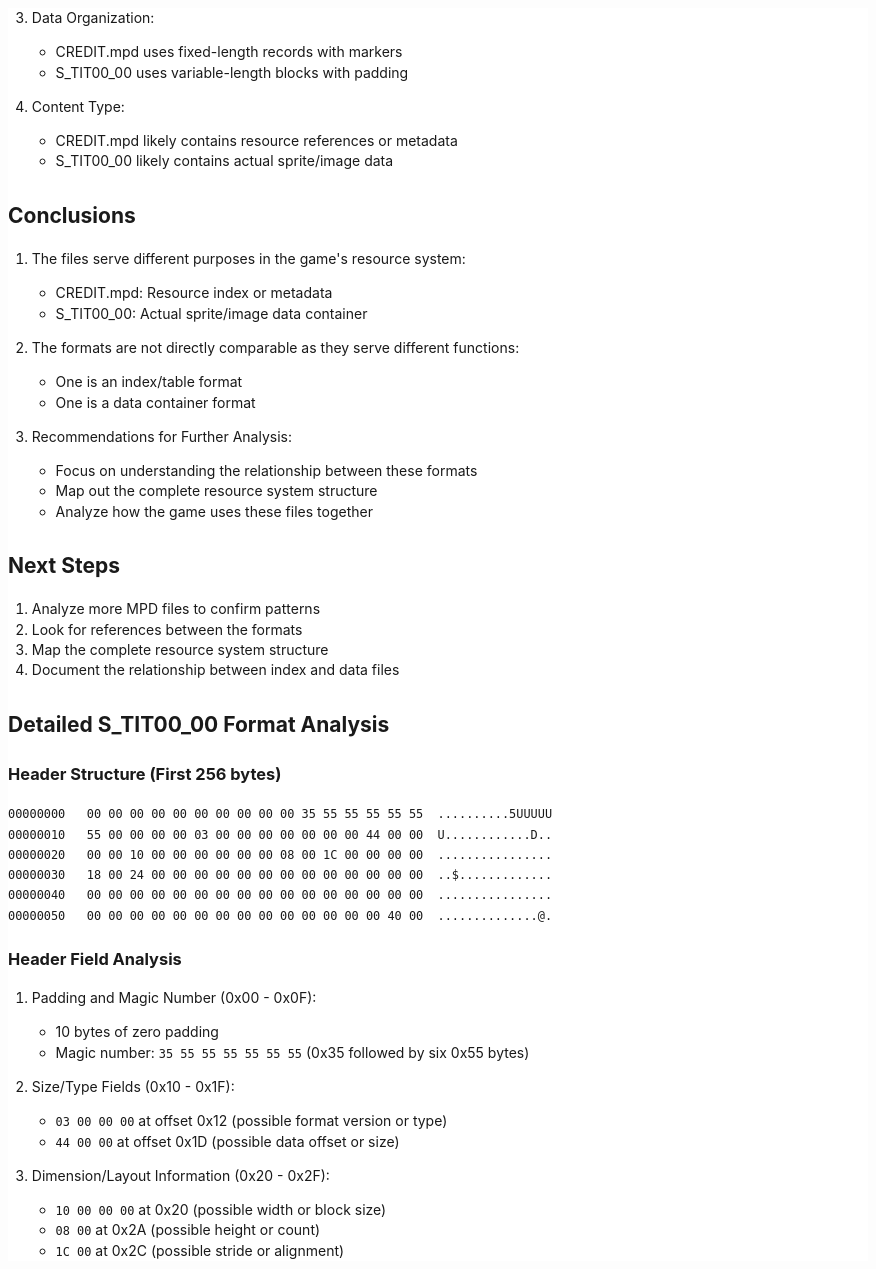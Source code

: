 3. Data Organization:
   - CREDIT.mpd uses fixed-length records with markers
   - S_TIT00_00 uses variable-length blocks with padding

4. Content Type:
   - CREDIT.mpd likely contains resource references or metadata
   - S_TIT00_00 likely contains actual sprite/image data

## Conclusions

1. The files serve different purposes in the game's resource system:
   - CREDIT.mpd: Resource index or metadata
   - S_TIT00_00: Actual sprite/image data container

2. The formats are not directly comparable as they serve different functions:
   - One is an index/table format
   - One is a data container format

3. Recommendations for Further Analysis:
   - Focus on understanding the relationship between these formats
   - Map out the complete resource system structure
   - Analyze how the game uses these files together

## Next Steps

1. Analyze more MPD files to confirm patterns
2. Look for references between the formats
3. Map the complete resource system structure
4. Document the relationship between index and data files

## Detailed S_TIT00_00 Format Analysis

### Header Structure (First 256 bytes)
```hex
00000000   00 00 00 00 00 00 00 00 00 00 35 55 55 55 55 55  ..........5UUUUU
00000010   55 00 00 00 00 03 00 00 00 00 00 00 00 44 00 00  U............D..
00000020   00 00 10 00 00 00 00 00 00 08 00 1C 00 00 00 00  ................
00000030   18 00 24 00 00 00 00 00 00 00 00 00 00 00 00 00  ..$.............
00000040   00 00 00 00 00 00 00 00 00 00 00 00 00 00 00 00  ................
00000050   00 00 00 00 00 00 00 00 00 00 00 00 00 00 40 00  ..............@.
```

### Header Field Analysis

1. Padding and Magic Number (0x00 - 0x0F):
   - 10 bytes of zero padding
   - Magic number: `35 55 55 55 55 55 55` (0x35 followed by six 0x55 bytes)

2. Size/Type Fields (0x10 - 0x1F):
   - `03 00 00 00` at offset 0x12 (possible format version or type)
   - `44 00 00` at offset 0x1D (possible data offset or size)

3. Dimension/Layout Information (0x20 - 0x2F):
   - `10 00 00 00` at 0x20 (possible width or block size)
   - `08 00` at 0x2A (possible height or count)
   - `1C 00` at 0x2C (possible stride or alignment)
